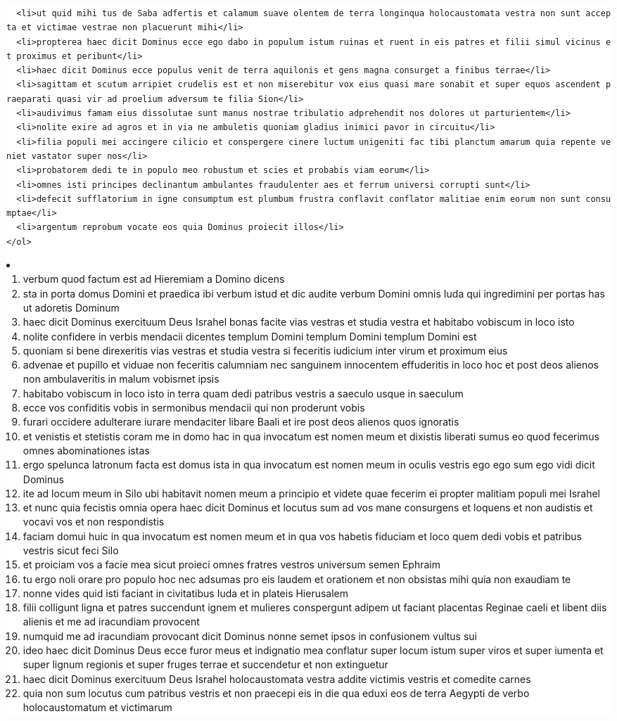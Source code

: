       <li>ut quid mihi tus de Saba adfertis et calamum suave olentem de terra longinqua holocaustomata vestra non sunt accepta et victimae vestrae non placuerunt mihi</li>
      <li>propterea haec dicit Dominus ecce ego dabo in populum istum ruinas et ruent in eis patres et filii simul vicinus et proximus et peribunt</li>
      <li>haec dicit Dominus ecce populus venit de terra aquilonis et gens magna consurget a finibus terrae</li>
      <li>sagittam et scutum arripiet crudelis est et non miserebitur vox eius quasi mare sonabit et super equos ascendent praeparati quasi vir ad proelium adversum te filia Sion</li>
      <li>audivimus famam eius dissolutae sunt manus nostrae tribulatio adprehendit nos dolores ut parturientem</li>
      <li>nolite exire ad agros et in via ne ambuletis quoniam gladius inimici pavor in circuitu</li>
      <li>filia populi mei accingere cilicio et conspergere cinere luctum unigeniti fac tibi planctum amarum quia repente veniet vastator super nos</li>
      <li>probatorem dedi te in populo meo robustum et scies et probabis viam eorum</li>
      <li>omnes isti principes declinantum ambulantes fraudulenter aes et ferrum universi corrupti sunt</li>
      <li>defecit sufflatorium in igne consumptum est plumbum frustra conflavit conflator malitiae enim eorum non sunt consumptae</li>
      <li>argentum reprobum vocate eos quia Dominus proiecit illos</li>
    </ol>
  </li>
  <li>
    <ol>
      <li>verbum quod factum est ad Hieremiam a Domino dicens</li>
      <li>sta in porta domus Domini et praedica ibi verbum istud et dic audite verbum Domini omnis Iuda qui ingredimini per portas has ut adoretis Dominum</li>
      <li>haec dicit Dominus exercituum Deus Israhel bonas facite vias vestras et studia vestra et habitabo vobiscum in loco isto</li>
      <li>nolite confidere in verbis mendacii dicentes templum Domini templum Domini templum Domini est</li>
      <li>quoniam si bene direxeritis vias vestras et studia vestra si feceritis iudicium inter virum et proximum eius</li>
      <li>advenae et pupillo et viduae non feceritis calumniam nec sanguinem innocentem effuderitis in loco hoc et post deos alienos non ambulaveritis in malum vobismet ipsis</li>
      <li>habitabo vobiscum in loco isto in terra quam dedi patribus vestris a saeculo usque in saeculum</li>
      <li>ecce vos confiditis vobis in sermonibus mendacii qui non proderunt vobis</li>
      <li>furari occidere adulterare iurare mendaciter libare Baali et ire post deos alienos quos ignoratis</li>
      <li>et venistis et stetistis coram me in domo hac in qua invocatum est nomen meum et dixistis liberati sumus eo quod fecerimus omnes abominationes istas</li>
      <li>ergo spelunca latronum facta est domus ista in qua invocatum est nomen meum in oculis vestris ego ego sum ego vidi dicit Dominus</li>
      <li>ite ad locum meum in Silo ubi habitavit nomen meum a principio et videte quae fecerim ei propter malitiam populi mei Israhel</li>
      <li>et nunc quia fecistis omnia opera haec dicit Dominus et locutus sum ad vos mane consurgens et loquens et non audistis et vocavi vos et non respondistis</li>
      <li>faciam domui huic in qua invocatum est nomen meum et in qua vos habetis fiduciam et loco quem dedi vobis et patribus vestris sicut feci Silo</li>
      <li>et proiciam vos a facie mea sicut proieci omnes fratres vestros universum semen Ephraim</li>
      <li>tu ergo noli orare pro populo hoc nec adsumas pro eis laudem et orationem et non obsistas mihi quia non exaudiam te</li>
      <li>nonne vides quid isti faciant in civitatibus Iuda et in plateis Hierusalem</li>
      <li>filii colligunt ligna et patres succendunt ignem et mulieres conspergunt adipem ut faciant placentas Reginae caeli et libent diis alienis et me ad iracundiam provocent</li>
      <li>numquid me ad iracundiam provocant dicit Dominus nonne semet ipsos in confusionem vultus sui</li>
      <li>ideo haec dicit Dominus Deus ecce furor meus et indignatio mea conflatur super locum istum super viros et super iumenta et super lignum regionis et super fruges terrae et succendetur et non extinguetur</li>
      <li>haec dicit Dominus exercituum Deus Israhel holocaustomata vestra addite victimis vestris et comedite carnes</li>
      <li>quia non sum locutus cum patribus vestris et non praecepi eis in die qua eduxi eos de terra Aegypti de verbo holocaustomatum et victimarum</li>
